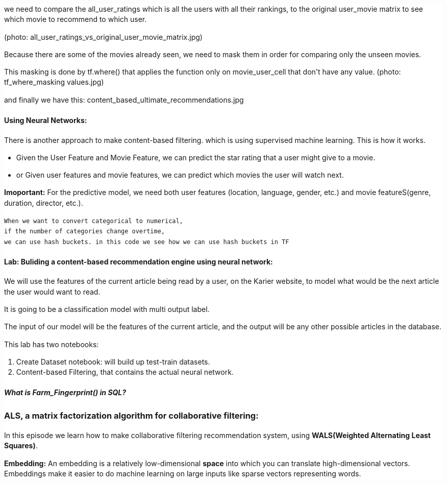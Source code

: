 we need to compare the all_user_ratings which is all the users with all their rankings, to the original user_movie matrix to see which movie to recommend to which user.

(photo: all_user_ratings_vs_original_user_movie_matrix.jpg)

Because there are some of the movies already seen, we need to mask them in order for comparing only the unseen movies.


This masking is done by tf.where() that applies the function only on movie_user_cell that don't have any value. 
(photo: tf_where_masking values.jpg)

and finally we have this: content_based_ultimate_recommendations.jpg

#### Using Neural Networks:

There is another approach to make content-based filtering. which is using supervised machine learning. This is how it works. 

- Given the User Feature and Movie Feature, we can predict the star rating that a user might give to a movie.

- or Given user features and movie features, we can predict which movies the user will watch next.

__Imoportant:__ For the predictive model, we need both user features (location, language, gender, etc.) and movie featureS(genre, duration, director, etc.).

```
When we want to convert categorical to numerical, 
if the number of categories change overtime, 
we can use hash buckets. in this code we see how we can use hash buckets in TF
```

#### Lab: Buliding a content-based recommendation engine using neural network:

We will use the features of the current article being read by a user, on the Karier website, to model what would be the next article the user would want to read. 

It is going to be a classification model with multi output label.

The input of our model will be the features of the current article, and the output will be any other possible articles in the database.

This lab has two notebooks:

1) Create Dataset notebook: will build up test-train datasets.
2) Content-based Filtering, that contains the actual neural network.

##### What is Farm_Fingerprint() in SQL?


### ALS, a matrix factorization algorithm for collaborative filtering:

In this episode we learn how to make collaborative filtering recommendation system, using __WALS(Weighted Alternating Least Squares)__.

__Embedding:__ An embedding is a relatively low-dimensional __space__ into which you can translate high-dimensional vectors. Embeddings make it easier to do machine learning on large inputs like sparse vectors representing words.

